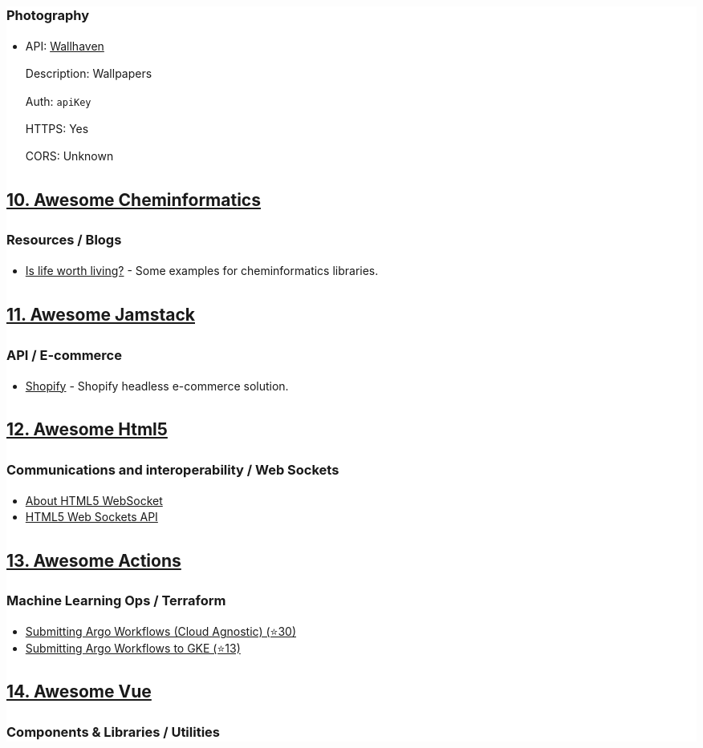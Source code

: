 ### Photography

- API: [Wallhaven](https://wallhaven.cc/help/api)

  Description: Wallpapers

  Auth: `apiKey`

  HTTPS: Yes

  CORS: Unknown



## [10. Awesome Cheminformatics](/content/hsiaoyi0504/awesome-cheminformatics/README.md)

### Resources / Blogs

*   [Is life worth living?](https://iwatobipen.wordpress.com/) - Some examples for cheminformatics libraries.

## [11. Awesome Jamstack](/content/automata/awesome-jamstack/README.md)

### API / E-commerce

*   [Shopify](https://www.shopify.co.uk/plus/solutions/headless-commerce) - Shopify headless e-commerce solution.

## [12. Awesome Html5](/content/diegocard/awesome-html5/README.md)

### Communications and interoperability / Web Sockets

*   [About HTML5 WebSocket](https://www.websocket.org/aboutwebsocket.html)
*   [HTML5 Web Sockets API](http://www.tutorialspark.com/html5/HTML5_WebSockets.php)

## [13. Awesome Actions](/content/sdras/awesome-actions/README.md)

### Machine Learning Ops / Terraform

*   [Submitting Argo Workflows (Cloud Agnostic) (⭐30)](https://github.com/machine-learning-apps/actions-argo)
*   [Submitting Argo Workflows to GKE (⭐13)](https://github.com/machine-learning-apps/gke-argo)

## [14. Awesome Vue](/content/vuejs/awesome-vue/README.md)

### Components & Libraries / Utilities

